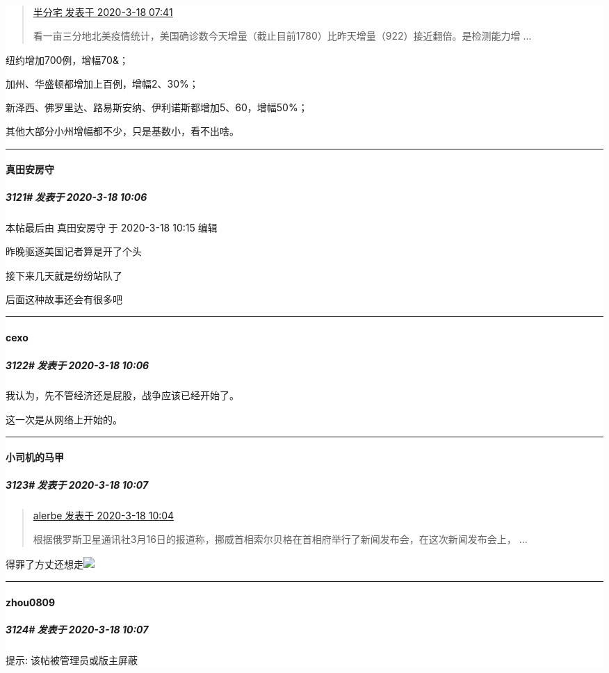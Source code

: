 
<blockquote><a href="httphttps://bbs.saraba1st.com/2b/forum.php?mod=redirect&amp;goto=findpost&amp;pid=46780729&amp;ptid=1919303" target="_blank">半分宅 发表于 2020-3-18 07:41</a>

看一亩三分地北美疫情统计，美国确诊数今天增量（截止目前1780）比昨天增量（922）接近翻倍。是检测能力增 ...</blockquote>纽约增加700例，增幅70&amp;；

加州、华盛顿都增加上百例，增幅2、30%；

新泽西、佛罗里达、路易斯安纳、伊利诺斯都增加5、60，增幅50%；

其他大部分小州增幅都不少，只是基数小，看不出啥。


-----

####  真田安房守  
##### 3121#       发表于 2020-3-18 10:06


 本帖最后由 真田安房守 于 2020-3-18 10:15 编辑 

昨晚驱逐美国记者算是开了个头

接下来几天就是纷纷站队了


后面这种故事还会有很多吧


-----

####  cexo  
##### 3122#       发表于 2020-3-18 10:06


我认为，先不管经济还是屁股，战争应该已经开始了。

这一次是从网络上开始的。


-----

####  小司机的马甲  
##### 3123#       发表于 2020-3-18 10:07


<blockquote><a href="httphttps://bbs.saraba1st.com/2b/forum.php?mod=redirect&amp;goto=findpost&amp;pid=46781920&amp;ptid=1919303" target="_blank">alerbe 发表于 2020-3-18 10:04</a>

根据俄罗斯卫星通讯社3月16日的报道称，挪威首相索尔贝格在首相府举行了新闻发布会，在这次新闻发布会上， ...</blockquote>
得罪了方丈还想走<img src="https://static.saraba1st.com/image/smiley/face2017/066.png" referrerpolicy="no-referrer">


-----

####  zhou0809  
##### 3124#       发表于 2020-3-18 10:07

提示: 该帖被管理员或版主屏蔽

